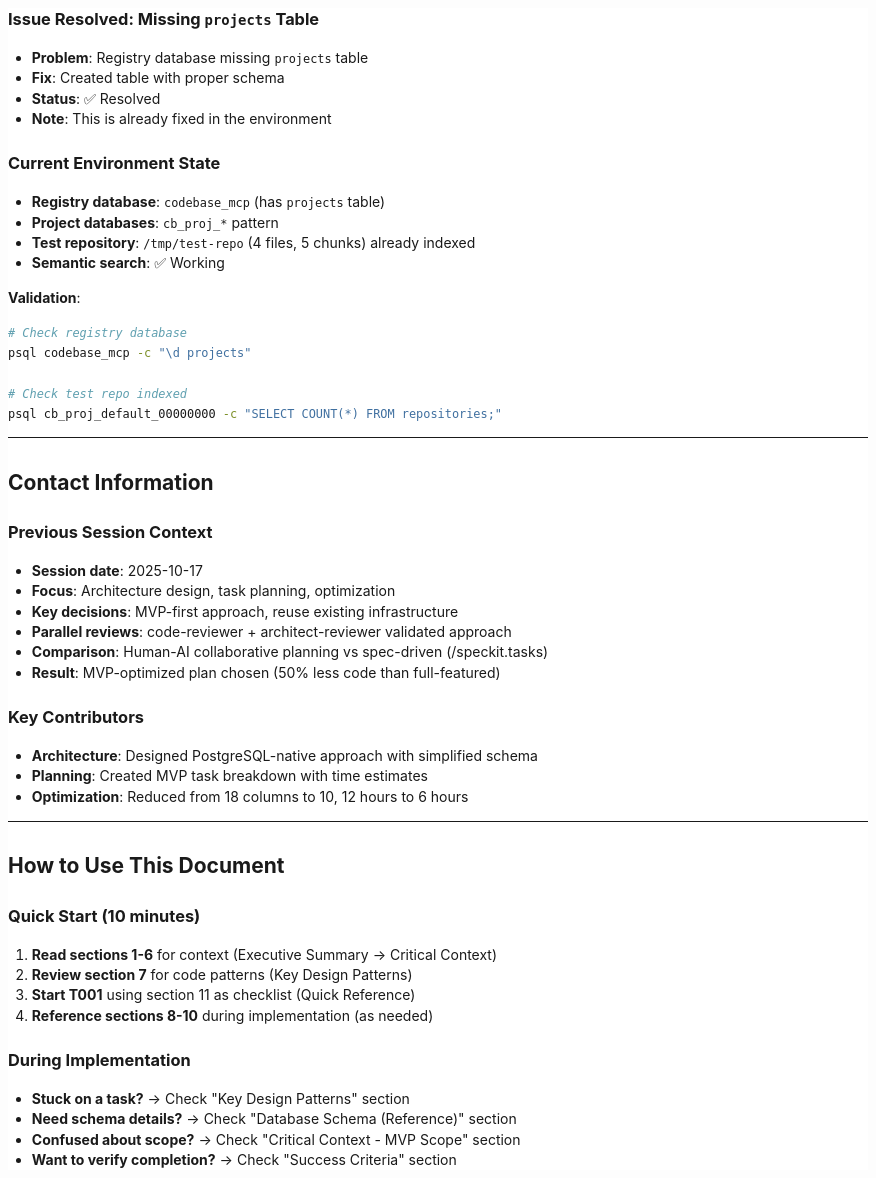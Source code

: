 ### Issue Resolved: Missing `projects` Table
- **Problem**: Registry database missing `projects` table
- **Fix**: Created table with proper schema
- **Status**: ✅ Resolved
- **Note**: This is already fixed in the environment

### Current Environment State
- **Registry database**: `codebase_mcp` (has `projects` table)
- **Project databases**: `cb_proj_*` pattern
- **Test repository**: `/tmp/test-repo` (4 files, 5 chunks) already indexed
- **Semantic search**: ✅ Working

**Validation**:
```bash
# Check registry database
psql codebase_mcp -c "\d projects"

# Check test repo indexed
psql cb_proj_default_00000000 -c "SELECT COUNT(*) FROM repositories;"
```

---

## Contact Information

### Previous Session Context
- **Session date**: 2025-10-17
- **Focus**: Architecture design, task planning, optimization
- **Key decisions**: MVP-first approach, reuse existing infrastructure
- **Parallel reviews**: code-reviewer + architect-reviewer validated approach
- **Comparison**: Human-AI collaborative planning vs spec-driven (/speckit.tasks)
- **Result**: MVP-optimized plan chosen (50% less code than full-featured)

### Key Contributors
- **Architecture**: Designed PostgreSQL-native approach with simplified schema
- **Planning**: Created MVP task breakdown with time estimates
- **Optimization**: Reduced from 18 columns to 10, 12 hours to 6 hours

---

## How to Use This Document

### Quick Start (10 minutes)
1. **Read sections 1-6** for context (Executive Summary → Critical Context)
2. **Review section 7** for code patterns (Key Design Patterns)
3. **Start T001** using section 11 as checklist (Quick Reference)
4. **Reference sections 8-10** during implementation (as needed)

### During Implementation
- **Stuck on a task?** → Check "Key Design Patterns" section
- **Need schema details?** → Check "Database Schema (Reference)" section
- **Confused about scope?** → Check "Critical Context - MVP Scope" section
- **Want to verify completion?** → Check "Success Criteria" section
